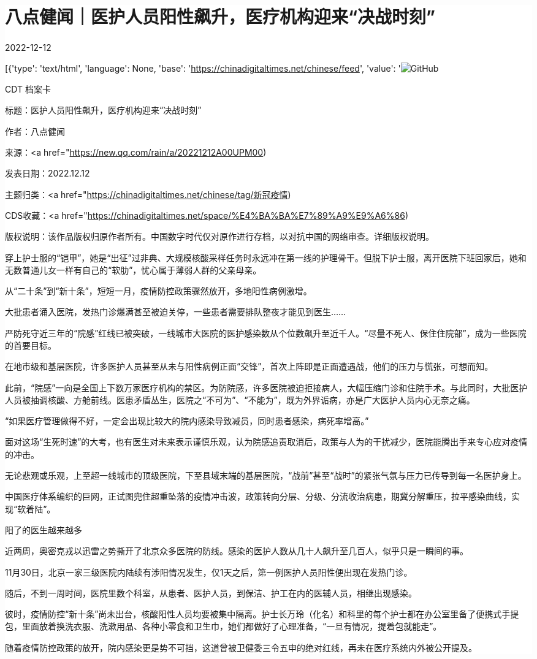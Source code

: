 # 八点健闻｜医护人员阳性飙升，医疗机构迎来“决战时刻”

2022-12-12

[{'type': 'text/html', 'language': None, 'base': 'https://chinadigitaltimes.net/chinese/feed', 'value': '![GitHub](https://chinadigitaltimes.net/chinese/files/2022/12/image-1670844641893-768x548.png)

CDT 档案卡

标题：医护人员阳性飙升，医疗机构迎来“决战时刻”

作者：八点健闻

来源：<a href="https://new.qq.com/rain/a/20221212A00UPM00)

发表日期：2022.12.12

主题归类：<a href="https://chinadigitaltimes.net/chinese/tag/新冠疫情)

CDS收藏：<a href="https://chinadigitaltimes.net/space/%E4%BA%BA%E7%89%A9%E9%A6%86)

版权说明：该作品版权归原作者所有。中国数字时代仅对原作进行存档，以对抗中国的网络审查。详细版权说明。







穿上护士服的“铠甲”，她是“出征”过非典、大规模核酸采样任务时永远冲在第一线的护理骨干。但脱下护士服，离开医院下班回家后，她和无数普通儿女一样有自己的“软肋”，忧心属于薄弱人群的父亲母亲。



从“二十条”到“新十条”，短短一月，疫情防控政策骤然放开，多地阳性病例激增。

大批患者涌入医院，发热门诊爆满甚至被迫关停，一些患者需要排队整夜才能见到医生……

严防死守近三年的“院感”红线已被突破，一线城市大医院的医护感染数从个位数飙升至近千人。“尽量不死人、保住住院部”，成为一些医院的首要目标。

在地市级和基层医院，许多医护人员甚至从未与阳性病例正面“交锋”，首次上阵即是正面遭遇战，他们的压力与慌张，可想而知。

此前，“院感”一向是全国上下数万家医疗机构的禁区。为防院感，许多医院被迫拒接病人，大幅压缩门诊和住院手术。与此同时，大批医护人员被抽调核酸、方舱前线。医患矛盾丛生，医院之“不可为”、“不能为”，既为外界诟病，亦是广大医护人员内心无奈之痛。

“如果医疗管理做得不好，一定会出现比较大的院内感染导致减员，同时患者感染，病死率增高。”

面对这场“生死时速”的大考，也有医生对未来表示谨慎乐观，认为院感追责取消后，政策与人为的干扰减少，医院能腾出手来专心应对疫情的冲击。

无论悲观或乐观，上至超一线城市的顶级医院，下至县域末端的基层医院，“战前”甚至“战时”的紧张气氛与压力已传导到每一名医护身上。

中国医疗体系编织的巨网，正试图兜住超重坠落的疫情冲击波，政策转向分层、分级、分流收治病患，期冀分解重压，拉平感染曲线，实现“软着陆”。

 阳了的医生越来越多

近两周，奥密克戎以迅雷之势撕开了北京众多医院的防线。感染的医护人数从几十人飙升至几百人，似乎只是一瞬间的事。

11月30日，北京一家三级医院内陆续有涉阳情况发生，仅1天之后，第一例医护人员阳性便出现在发热门诊。

随后，不到一周时间，医院里数个科室，从患者、医护人员，到保洁、护工在内的医辅人员，相继出现感染。

彼时，疫情防控“新十条”尚未出台，核酸阳性人员均要被集中隔离。护士长万玲（化名）和科里的每个护士都在办公室里备了便携式手提包，里面放着换洗衣服、洗漱用品、各种小零食和卫生巾，她们都做好了心理准备，“一旦有情况，提着包就能走”。

随着疫情防控政策的放开，院内感染更是势不可挡，这道曾被卫健委三令五申的绝对红线，再未在医疗系统内外被公开提及。
